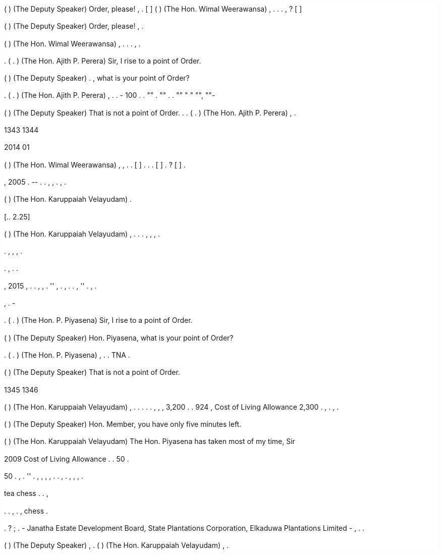 ( ) (The Deputy Speaker) Order, please! , . [ ] ( ) (The Hon. Wimal Weerawansa) , . . . , ? [ ]

( ) (The Deputy Speaker) Order, please! , .

( ) (The Hon. Wimal Weerawansa) , . . . , .

. ( . ) (The Hon. Ajith P. Perera) Sir, I rise to a point of Order.

( ) (The Deputy Speaker) . , what is your point of Order?

. ( . ) (The Hon. Ajith P. Perera) , . . - 100 . . "" . "" . . "" " " "", ""-

( ) (The Deputy Speaker) That is not a point of Order. . . ( . ) (The Hon. Ajith P. Perera) , .

1343 1344

2014 01

( ) (The Hon. Wimal Weerawansa) , , . . [ ] . . . [ ] . ? [ ] .

, 2005 . -- . . , , . , .

( ) (The Hon. Karuppaiah Velayudam) .

[.. 2.25]

( ) (The Hon. Karuppaiah Velayudam) , . . . , , , .

. , , , .

. , . .

, 2015 , . . , , . '' , . , . . , '' . , .

, . -

. ( . ) (The Hon. P. Piyasena) Sir, I rise to a point of Order.

( ) (The Deputy Speaker) Hon. Piyasena, what is your point of Order?

. ( . ) (The Hon. P. Piyasena) , . . TNA .

( ) (The Deputy Speaker) That is not a point of Order.

1345 1346

( ) (The Hon. Karuppaiah Velayudam) , . . . . . , , , 3,200 . . 924 , Cost of Living Allowance 2,300 . , . , .

( ) (The Deputy Speaker) Hon. Member, you have only five minutes left.

( ) (The Hon. Karuppaiah Velayudam) The Hon. Piyasena has taken most of my time, Sir

2009 Cost of Living Allowance . . 50 .

50 . , . '' . , , , , . . , . , , , .

tea chess . . ,

. . , . , chess .

. ? ; . - Janatha Estate Development Board, State Plantations Corporation, Elkaduwa Plantations Limited - , . .

( ) (The Deputy Speaker) , . ( ) (The Hon. Karuppaiah Velayudam) , .
